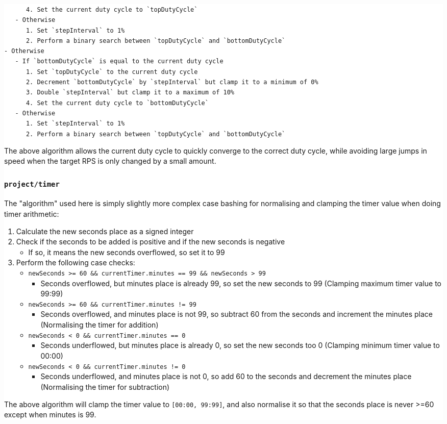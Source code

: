           4. Set the current duty cycle to `topDutyCycle`
       - Otherwise
          1. Set `stepInterval` to 1%
          2. Perform a binary search between `topDutyCycle` and `bottomDutyCycle`
    - Otherwise
       - If `bottomDutyCycle` is equal to the current duty cycle
          1. Set `topDutyCycle` to the current duty cycle
          2. Decrement `bottomDutyCycle` by `stepInterval` but clamp it to a minimum of 0%
          3. Double `stepInterval` but clamp it to a maximum of 10%
          4. Set the current duty cycle to `bottomDutyCycle`
       - Otherwise
          1. Set `stepInterval` to 1%
          2. Perform a binary search between `topDutyCycle` and `bottomDutyCycle`

The above algorithm allows the current duty cycle to quickly converge to the correct duty cycle, while avoiding large jumps in speed when the target RPS is only changed by a small amount.

### `project/timer`
The "algorithm" used here is simply slightly more complex case bashing for normalising and clamping the timer value when doing timer arithmetic:
 1. Calculate the new seconds place as a signed integer
 2. Check if the seconds to be added is positive and if the new seconds is negative
    - If so, it means the new seconds overflowed, so set it to 99
 3. Perform the following case checks:
    - `newSeconds >= 60 && currentTimer.minutes == 99 && newSeconds > 99`
       - Seconds overflowed, but minutes place is already 99, so set the new seconds to 99 (Clamping maximum timer value to 99:99)
    - `newSeconds >= 60 && currentTimer.minutes != 99`
       - Seconds overflowed, and minutes place is not 99, so subtract 60 from the seconds and increment the minutes place (Normalising the timer for addition)
    - `newSeconds < 0 && currentTimer.minutes == 0`
       - Seconds underflowed, but minutes place is already 0, so set the new seconds too 0 (Clamping minimum timer value to 00:00)
    - `newSeconds < 0 && currentTimer.minutes != 0`
       - Seconds underflowed, and minutes place is not 0, so add 60 to the seconds and decrement the minutes place (Normalising the timer for subtraction)

The above algorithm will clamp the timer value to `[00:00, 99:99]`, and also normalise it so that the seconds place is never >=60 except when minutes is 99.

